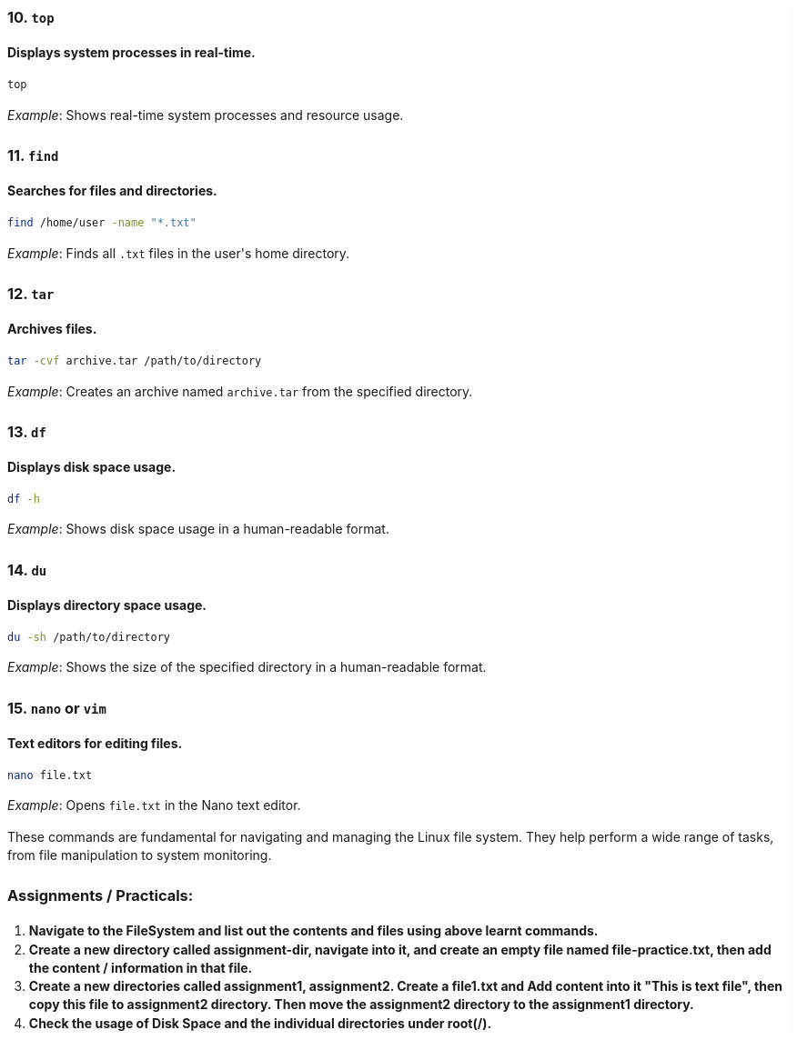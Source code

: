 ### 10. `top`
**Displays system processes in real-time.**
```bash
top
```
*Example*: Shows real-time system processes and resource usage.

### 11. `find`
**Searches for files and directories.**
```bash
find /home/user -name "*.txt"
```
*Example*: Finds all `.txt` files in the user's home directory.

### 12. `tar`
**Archives files.**
```bash
tar -cvf archive.tar /path/to/directory
```
*Example*: Creates an archive named `archive.tar` from the specified directory.

### 13. `df`
**Displays disk space usage.**
```bash
df -h
```
*Example*: Shows disk space usage in a human-readable format.

### 14. `du`
**Displays directory space usage.**
```bash
du -sh /path/to/directory
```
*Example*: Shows the size of the specified directory in a human-readable format.

### 15. `nano` or `vim`
**Text editors for editing files.**
```bash
nano file.txt
```
*Example*: Opens `file.txt` in the Nano text editor.

These commands are fundamental for navigating and managing the Linux file system. They help perform a wide range of tasks, from file manipulation to system monitoring.

### Assignments / Practicals:
1. **Navigate to the FileSystem and list out the contents and files using above learnt commands.**
2. **Create a new directory called assignment-dir, navigate into it, and create an empty file named file-practice.txt, then add the content / information in that file.**
3. **Create a new directories called assignment1, assignment2. Create a file1.txt and Add content into it "This is text file", then copy this file to assignment2 directory. Then move the assignment2 directory to the assignment1 directory.**
4. **Check the usage of Disk Space and the individual directories under root(/).**
